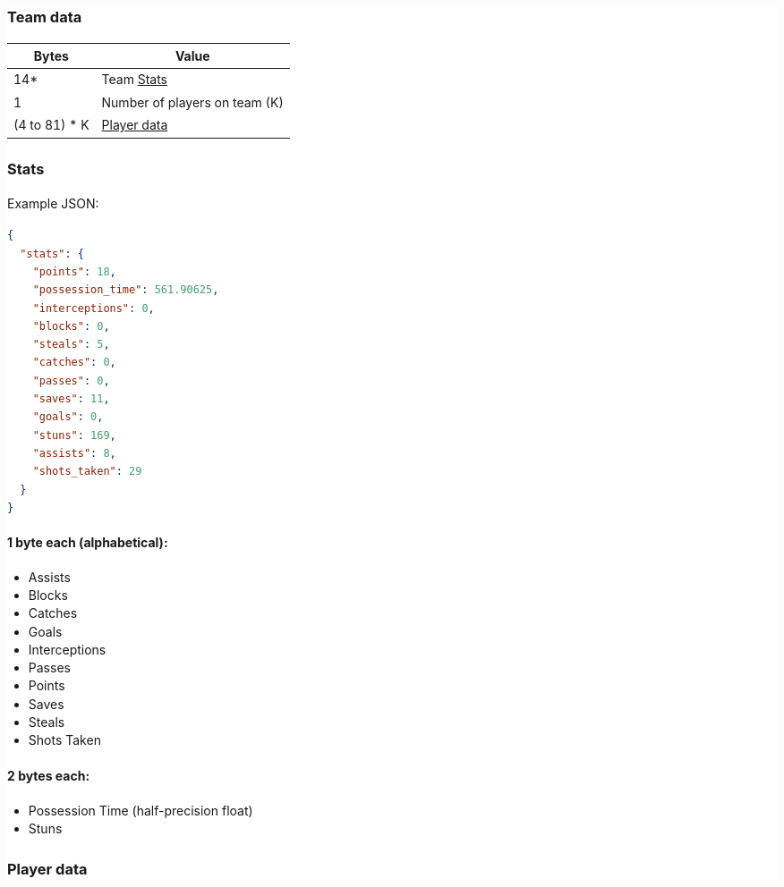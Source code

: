 ### Team data

| Bytes         | Value                         |
|---------------|-------------------------------|
| 14*           | Team [Stats](#stats)          |
| 1             | Number of players on team (K) |
| (4 to 81) * K | [Player data](#player-data)   |

### Stats

Example JSON:

```json
{
  "stats": {
    "points": 18,
    "possession_time": 561.90625,
    "interceptions": 0,
    "blocks": 0,
    "steals": 5,
    "catches": 0,
    "passes": 0,
    "saves": 11,
    "goals": 0,
    "stuns": 169,
    "assists": 8,
    "shots_taken": 29
  }
}
```

#### 1 byte each (alphabetical):

- Assists
- Blocks
- Catches
- Goals
- Interceptions
- Passes
- Points
- Saves
- Steals
- Shots Taken

#### 2 bytes each:

- Possession Time (half-precision float)
- Stuns

### Player data

